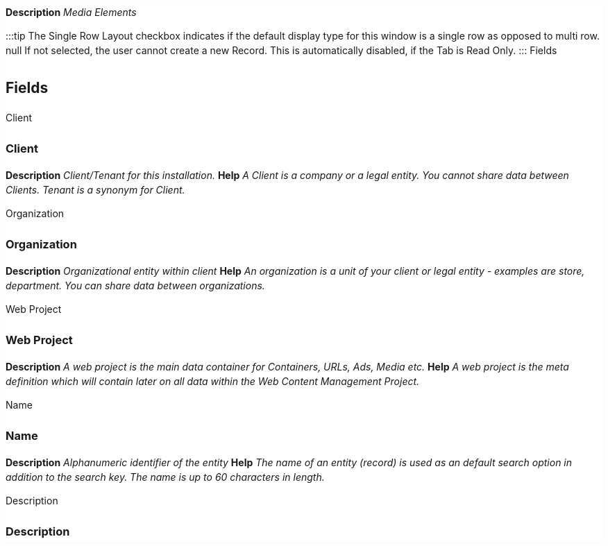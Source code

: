 **Description**
 *Media Elements*

:::tip
The Single Row Layout checkbox indicates if the default display type for this window is a single row as opposed to multi row.
null
If not selected, the user cannot create a new Record.  This is automatically disabled, if the Tab is Read Only.
:::
Fields
## Fields


Client
### Client

**Description**
 *Client/Tenant for this installation.*
**Help**
 *A Client is a company or a legal entity. You cannot share data between Clients. Tenant is a synonym for Client.*

Organization
### Organization

**Description**
 *Organizational entity within client*
**Help**
 *An organization is a unit of your client or legal entity - examples are store, department. You can share data between organizations.*

Web Project
### Web Project

**Description**
 *A web project is the main data container for Containers, URLs, Ads, Media etc.*
**Help**
 *A web project is the meta definition which will contain later on all data within the Web Content Management Project.*

Name
### Name

**Description**
 *Alphanumeric identifier of the entity*
**Help**
 *The name of an entity (record) is used as an default search option in addition to the search key. The name is up to 60 characters in length.*

Description
### Description
